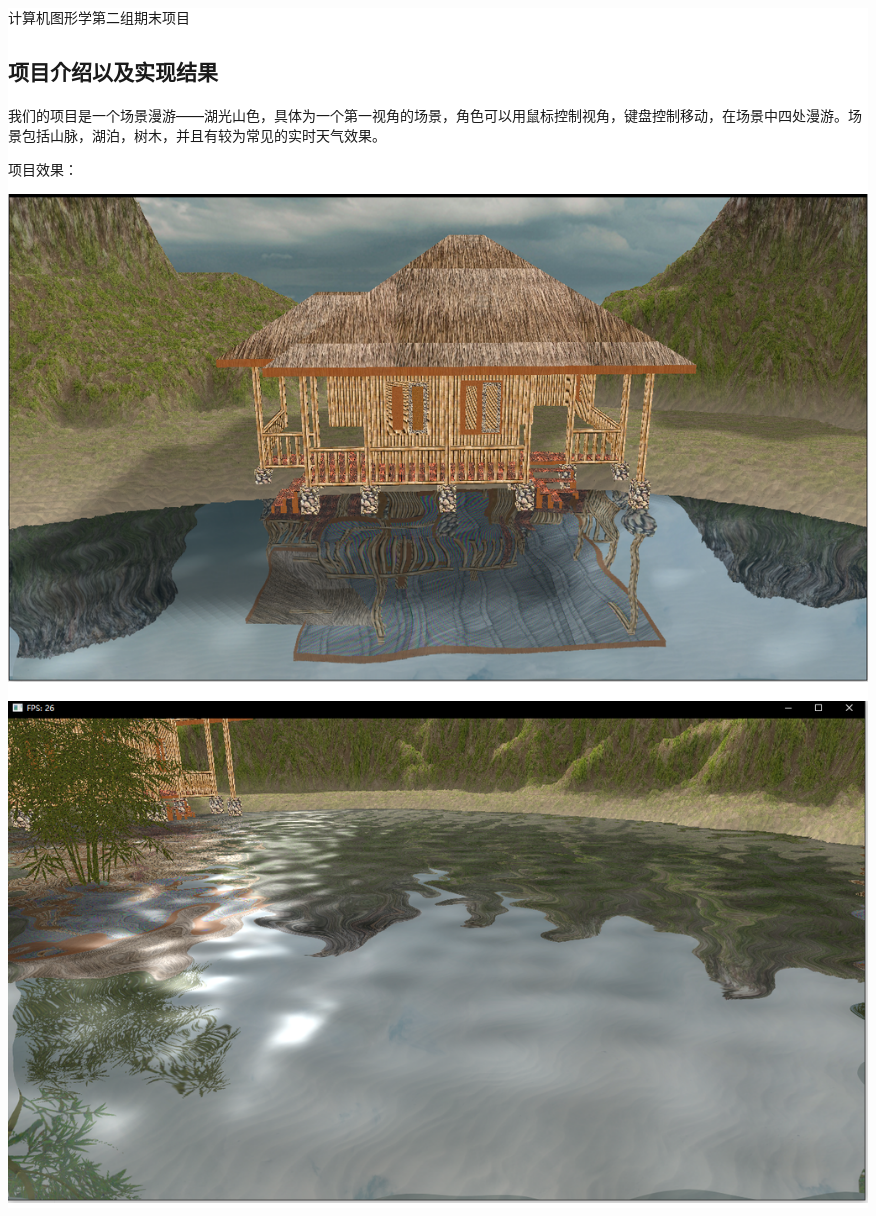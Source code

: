 计算机图形学第二组期末项目

## 项目介绍以及实现结果

我们的项目是一个场景漫游——湖光山色，具体为一个第一视角的场景，角色可以用鼠标控制视角，键盘控制移动，在场景中四处漫游。场景包括山脉，湖泊，树木，并且有较为常见的实时天气效果。

项目效果：

![model](./imgs/model.PNG)

![ocean](./imgs/ocean.PNG)
